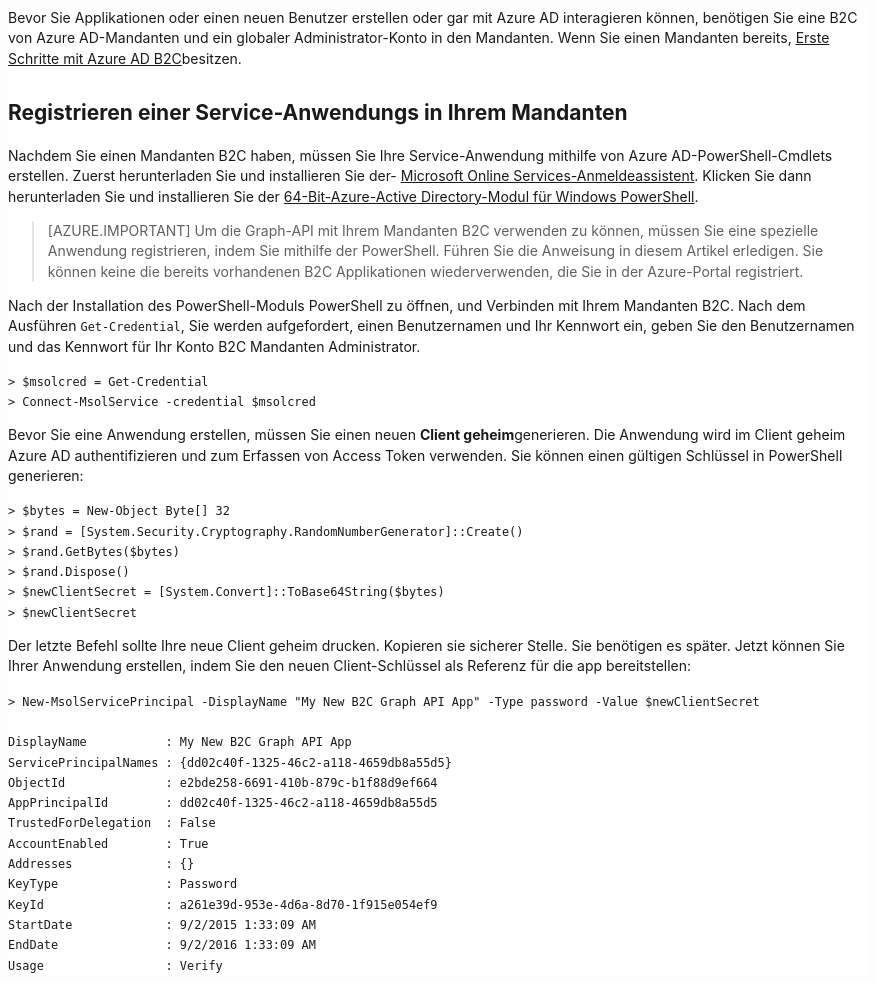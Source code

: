 Bevor Sie Applikationen oder einen neuen Benutzer erstellen oder gar mit Azure AD interagieren können, benötigen Sie eine B2C von Azure AD-Mandanten und ein globaler Administrator-Konto in den Mandanten. Wenn Sie einen Mandanten bereits, [Erste Schritte mit Azure AD B2C](active-directory-b2c-get-started.md)besitzen.

## <a name="register-a-service-application-in-your-tenant"></a>Registrieren einer Service-Anwendungs in Ihrem Mandanten

Nachdem Sie einen Mandanten B2C haben, müssen Sie Ihre Service-Anwendung mithilfe von Azure AD-PowerShell-Cmdlets erstellen.
Zuerst herunterladen Sie und installieren Sie der- [Microsoft Online Services-Anmeldeassistent](http://go.microsoft.com/fwlink/?LinkID=286152). Klicken Sie dann herunterladen Sie und installieren Sie der [64-Bit-Azure-Active Directory-Modul für Windows PowerShell](http://go.microsoft.com/fwlink/p/?linkid=236297).

> [AZURE.IMPORTANT]
Um die Graph-API mit Ihrem Mandanten B2C verwenden zu können, müssen Sie eine spezielle Anwendung registrieren, indem Sie mithilfe der PowerShell. Führen Sie die Anweisung in diesem Artikel erledigen. Sie können keine die bereits vorhandenen B2C Applikationen wiederverwenden, die Sie in der Azure-Portal registriert.

Nach der Installation des PowerShell-Moduls PowerShell zu öffnen, und Verbinden mit Ihrem Mandanten B2C. Nach dem Ausführen `Get-Credential`, Sie werden aufgefordert, einen Benutzernamen und Ihr Kennwort ein, geben Sie den Benutzernamen und das Kennwort für Ihr Konto B2C Mandanten Administrator.

```
> $msolcred = Get-Credential
> Connect-MsolService -credential $msolcred
```

Bevor Sie eine Anwendung erstellen, müssen Sie einen neuen **Client geheim**generieren.  Die Anwendung wird im Client geheim Azure AD authentifizieren und zum Erfassen von Access Token verwenden. Sie können einen gültigen Schlüssel in PowerShell generieren:

```
> $bytes = New-Object Byte[] 32
> $rand = [System.Security.Cryptography.RandomNumberGenerator]::Create()
> $rand.GetBytes($bytes)
> $rand.Dispose()
> $newClientSecret = [System.Convert]::ToBase64String($bytes)
> $newClientSecret
```

Der letzte Befehl sollte Ihre neue Client geheim drucken. Kopieren sie sicherer Stelle. Sie benötigen es später. Jetzt können Sie Ihrer Anwendung erstellen, indem Sie den neuen Client-Schlüssel als Referenz für die app bereitstellen:

```
> New-MsolServicePrincipal -DisplayName "My New B2C Graph API App" -Type password -Value $newClientSecret

DisplayName           : My New B2C Graph API App
ServicePrincipalNames : {dd02c40f-1325-46c2-a118-4659db8a55d5}
ObjectId              : e2bde258-6691-410b-879c-b1f88d9ef664
AppPrincipalId        : dd02c40f-1325-46c2-a118-4659db8a55d5
TrustedForDelegation  : False
AccountEnabled        : True
Addresses             : {}
KeyType               : Password
KeyId                 : a261e39d-953e-4d6a-8d70-1f915e054ef9
StartDate             : 9/2/2015 1:33:09 AM
EndDate               : 9/2/2016 1:33:09 AM
Usage                 : Verify
```
